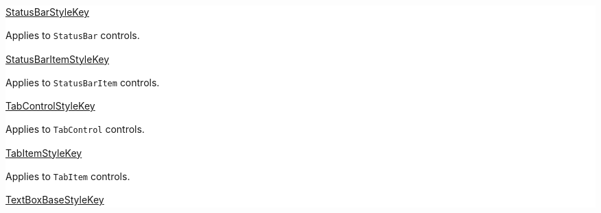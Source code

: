 <tr>
<td>

[StatusBarStyleKey](xref:ActiproSoftware.Windows.Themes.SharedResourceKeys.StatusBarStyleKey)

</td>
<td>

Applies to `StatusBar` controls.

</td>
</tr>

<tr>
<td>

[StatusBarItemStyleKey](xref:ActiproSoftware.Windows.Themes.SharedResourceKeys.StatusBarItemStyleKey)

</td>
<td>

Applies to `StatusBarItem` controls.

</td>
</tr>

<tr>
<td>

[TabControlStyleKey](xref:ActiproSoftware.Windows.Themes.SharedResourceKeys.TabControlStyleKey)

</td>
<td>

Applies to `TabControl` controls.

</td>
</tr>

<tr>
<td>

[TabItemStyleKey](xref:ActiproSoftware.Windows.Themes.SharedResourceKeys.TabItemStyleKey)

</td>
<td>

Applies to `TabItem` controls.

</td>
</tr>

<tr>
<td>

[TextBoxBaseStyleKey](xref:ActiproSoftware.Windows.Themes.SharedResourceKeys.TextBoxBaseStyleKey)

</td>
<td>
